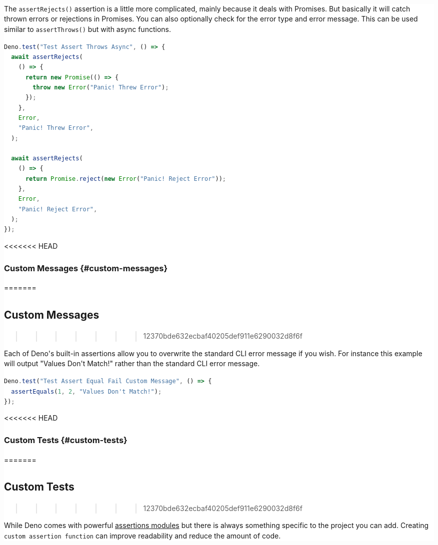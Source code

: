 The `assertRejects()` assertion is a little more complicated, mainly because it
deals with Promises. But basically it will catch thrown errors or rejections in
Promises. You can also optionally check for the error type and error message.
This can be used similar to `assertThrows()` but with async functions.

```js
Deno.test("Test Assert Throws Async", () => {
  await assertRejects(
    () => {
      return new Promise(() => {
        throw new Error("Panic! Threw Error");
      });
    },
    Error,
    "Panic! Threw Error",
  );

  await assertRejects(
    () => {
      return Promise.reject(new Error("Panic! Reject Error"));
    },
    Error,
    "Panic! Reject Error",
  );
});
```

<<<<<<< HEAD
### Custom Messages {#custom-messages}
=======
## Custom Messages
>>>>>>> 12370bde632ecbaf40205def911e6290032d8f6f

Each of Deno's built-in assertions allow you to overwrite the standard CLI error
message if you wish. For instance this example will output "Values Don't Match!"
rather than the standard CLI error message.

```js
Deno.test("Test Assert Equal Fail Custom Message", () => {
  assertEquals(1, 2, "Values Don't Match!");
});
```

<<<<<<< HEAD
### Custom Tests {#custom-tests}
=======
## Custom Tests
>>>>>>> 12370bde632ecbaf40205def911e6290032d8f6f

While Deno comes with powerful
[assertions modules](https://deno.land/std@$STD_VERSION/testing/asserts.ts) but
there is always something specific to the project you can add. Creating
`custom assertion function` can improve readability and reduce the amount of
code.
